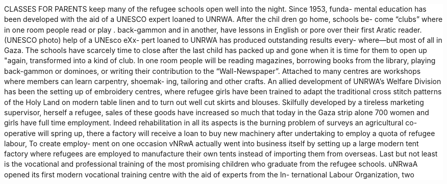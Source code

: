 CLASSES FOR PARENTS 
keep many of the refugee 
schools open well into the 
night. Since 1953, funda- 
mental education has been 
developed with the aid of 
a UNESCO expert loaned to 
UNRWA. After the chil 
dren go home, schools be- 
come “clubs” where in one 
room people read or play 
. back-gammon and in another, 
have lessons in English or 
pore over their first Aratic 
reader. (UNESCO photo) 
help of a UNEsco eXx- 
pert loaned to UNRWA 
has produced outstanding results every- 
where—but most of all in Gaza. The 
schools have scarcely time to close after 
the last child has packed up and gone 
when it is time for them to open up 
"again, transformed into a kind of club. 
In one room people will be reading 
magazines, borrowing books from the 
library, playing back-gammon or 
dominoes, or writing their contribution 
to the “Wall-Newspaper”. Attached to 
many centres are workshops where 
members can learn carpentry, shoemak- 
ing, tailoring and other crafts. 
An allied development of UNRWA’s 
Welfare Division has been the setting 
up of embroidery centres, where 
refugee girls have been trained to 
adapt the traditional cross stitch 
patterns of the Holy Land on modern 
table linen and to turn out well cut 
skirts and blouses. Skilfully developed 
by a tireless marketing supervisor, 
herself a refugee, sales of these goods 
have increased so much that today in 
the Gaza strip alone 700 women and 
girls have full time employment. 
Indeed rehabilitation in all its 
aspects is the burning problem of 
surveys an agricultural co-operative 
will spring up, there a factory will 
receive a loan to buy new machinery 
after undertaking to employ a quota 
of refugee labour, To create employ- 
ment on one occasion vNRwA actually 
went into business itself by setting up 
a large modern tent factory where 
refugees are employed to manufacture 
their own tents instead of importing 
them from overseas. 
Last but not least is the vocational 
and professional training of the most 
promising children who graduate from 
the refugee schools. uNRwaA opened its 
first modern vocational training centre 
with the aid of experts from the In- 
ternational Labour Organization, two 